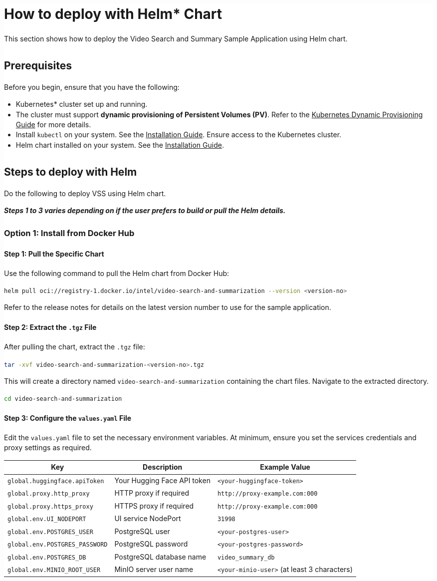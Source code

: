 # How to deploy with Helm\* Chart

This section shows how to deploy the Video Search and Summary Sample Application using Helm chart.

## Prerequisites
Before you begin, ensure that you have the following:
- Kubernetes\* cluster set up and running.
- The cluster must support **dynamic provisioning of Persistent Volumes (PV)**. Refer to the [Kubernetes Dynamic Provisioning Guide](https://kubernetes.io/docs/concepts/storage/dynamic-provisioning/) for more details.
- Install `kubectl` on your system. See the [Installation Guide](https://kubernetes.io/docs/tasks/tools/install-kubectl/). Ensure access to the Kubernetes cluster. 
- Helm chart installed on your system. See the [Installation Guide](https://helm.sh/docs/intro/install/).

## Steps to deploy with Helm
Do the following to deploy VSS using Helm chart. 

**_Steps 1 to 3 varies depending on if the user prefers to build or pull the Helm details._**

### Option 1: Install from Docker Hub

#### Step 1: Pull the Specific Chart

Use the following command to pull the Helm chart from Docker Hub:
```bash
helm pull oci://registry-1.docker.io/intel/video-search-and-summarization --version <version-no>
```

Refer to the release notes for details on the latest version number to use for the sample application.

#### Step 2: Extract the `.tgz` File

After pulling the chart, extract the `.tgz` file:
```bash
tar -xvf video-search-and-summarization-<version-no>.tgz
```

This will create a directory named `video-search-and-summarization` containing the chart files. Navigate to the extracted directory. 
```bash
cd video-search-and-summarization
```

#### Step 3: Configure the `values.yaml` File

Edit the `values.yaml` file to set the necessary environment variables. At minimum, ensure you set the services credentials and proxy settings as required.

| Key | Description | Example Value |
| --- | ----------- | ------------- |
| `global.huggingface.apiToken` | Your Hugging Face API token | `<your-huggingface-token>` |
| `global.proxy.http_proxy` | HTTP proxy if required | `http://proxy-example.com:000` |
| `global.proxy.https_proxy` | HTTPS proxy if required | `http://proxy-example.com:000` |
| `global.env.UI_NODEPORT` | UI service NodePort | `31998` |
| `global.env.POSTGRES_USER` | PostgreSQL user | `<your-postgres-user>` |
| `global.env.POSTGRES_PASSWORD` | PostgreSQL password | `<your-postgres-password>` |
| `global.env.POSTGRES_DB` | PostgreSQL database name | `video_summary_db` |
| `global.env.MINIO_ROOT_USER` | MinIO server user name | `<your-minio-user>` (at least 3 characters) |